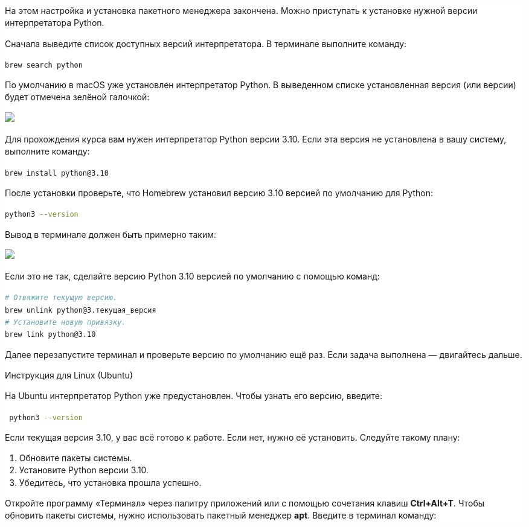 На этом настройка и установка пакетного менеджера закончена. Можно приступать к установке нужной версии интерпретатора Python.

Сначала выведите список доступных версий интерпретатора. В терминале выполните команду:

```bash
brew search python 
```

По умолчанию в macOS уже установлен интерпретатор Python. В выведенном списке установленная версия (или версии) будет отмечена зелёной галочкой:

![](https://pictures.s3.yandex.net/resources/image_1701327908.png)

Для прохождения курса вам нужен интерпретатор Python версии 3.10. Если эта версия не установлена в вашу систему, выполните команду:

```bash
brew install python@3.10 
```

После установки проверьте, что Homebrew установил версию 3.10 версией по умолчанию для Python:

```bash
python3 --version 
```

Вывод в терминале должен быть примерно таким:

![](https://pictures.s3.yandex.net/resources/image_1701327919.png)

Если это не так, сделайте версию Python 3.10 версией по умолчанию с помощью команд:

```bash
# Отвяжите текущую версию.
brew unlink python@3.текущая_версия
# Установите новую привязку.
brew link python@3.10 
```

Далее перезапустите терминал и проверьте версию по умолчанию ещё раз. Если задача выполнена — двигайтесь дальше.

Инструкция для Linux (Ubuntu)

На Ubuntu интерпретатор Python уже предустановлен. Чтобы узнать его версию, введите:

```bash
 python3 --version 
```

Если текущая версия 3.10, у вас всё готово к работе. Если нет, нужно её установить. Следуйте такому плану:

1. Обновите пакеты системы.
2. Установите Python версии 3.10.
3. Убедитесь, что установка прошла успешно.

Откройте программу «Терминал» через палитру приложений или с помощью сочетания клавиш **Ctrl+Alt+T**. Чтобы обновить пакеты системы, нужно использовать пакетный менеджер **apt**. Введите в терминал команду:
